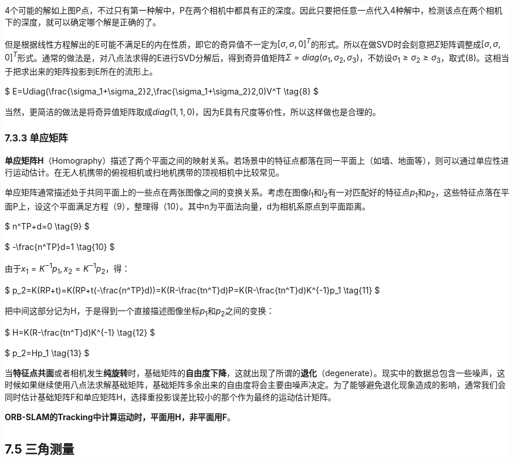 4个可能的解如上图P点，不过只有第一种解中，P在两个相机中都具有正的深度。因此只要把任意一点代入4种解中，检测该点在两个相机下的深度，就可以确定哪个解是正确的了。

但是根据线性方程解出的E可能不满足E的内在性质，即它的奇异值不一定为$[\sigma,\sigma,0]^T$的形式。所以在做SVD时会刻意把$\Sigma$矩阵调整成$[\sigma,\sigma,0]^T$形式。通常的做法是，对八点法求得的E进行SVD分解后，得到奇异值矩阵$\Sigma=diag(\sigma_1,\sigma_2,\sigma_3)$，不妨设$\sigma_1\geq\sigma_2\geq\sigma_3$，取式(8)。这相当于把求出来的矩阵投影到E所在的流形上。

$
E=Udiag(\frac{\sigma_1+\sigma_2}2,\frac{\sigma_1+\sigma_2}2,0)V^T
\tag{8}
$

当然，更简洁的做法是将奇异值矩阵取成$diag(1,1,0)$，因为E具有尺度等价性，所以这样做也是合理的。

### 7.3.3 单应矩阵

**单应矩阵H**（Homography）描述了两个平面之间的映射关系。若场景中的特征点都落在同一平面上（如墙、地面等），则可以通过单应性进行运动估计。在无人机携带的俯视相机或扫地机携带的顶视相机中比较常见。

单应矩阵通常描述处于共同平面上的一些点在两张图像之间的变换关系。考虑在图像$l_1$和$l_2$有一对匹配好的特征点$p_1$和$p_2$，这些特征点落在平面P上，设这个平面满足方程（9），整理得（10）。其中n为平面法向量，d为相机系原点到平面距离。

$
n^TP+d=0
\tag{9}
$

$
-\frac{n^TP}d=1
\tag{10}
$

由于$x_1=K^{-1}p_1, x_2=K^{-1}p_2$，得：

$
p_2=K(RP+t)=K(RP+t(-\frac{n^TP}d))=K(R-\frac{tn^T}d)P=K(R-\frac{tn^T}d)K^{-1}p_1
\tag{11}
$

把中间这部分记为H，于是得到一个直接描述图像坐标$p_1$和$p_2$之间的变换：

$
H=K(R-\frac{tn^T}d)K^{-1}
\tag{12}
$

$
p_2=Hp_1
\tag{13}
$

当**特征点共面**或者相机发生**纯旋转**时，基础矩阵的**自由度下降**，这就出现了所谓的**退化**（degenerate）。现实中的数据总包含一些噪声，这时候如果继续使用八点法求解基础矩阵，基础矩阵多余出来的自由度将会主要由噪声决定。为了能够避免退化现象造成的影响，通常我们会同时估计基础矩阵F和单应矩阵H，选择重投影误差比较小的那个作为最终的运动估计矩阵。

**ORB-SLAM的Tracking中计算运动时，平面用H，非平面用F**。

## 7.5 三角测量
